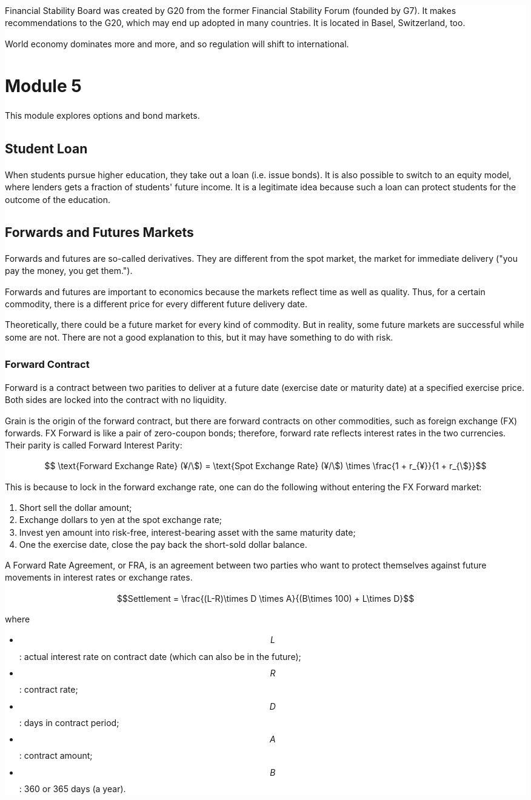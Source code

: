 Financial Stability Board was created by G20 from the former Financial Stability Forum (founded by G7). It makes recommendations to the G20, which may end up adopted in many countries. It is located in Basel, Switzerland, too.

World economy dominates more and more, and so regulation will shift to international.

# Module 5

This module explores options and bond markets.

## Student Loan
When students pursue higher education, they take out a loan (i.e. issue bonds). It is also possible to switch to an equity model, where lenders gets a fraction of students' future income. It is a legitimate idea because such a loan can protect students for the outcome of the education.

## Forwards and Futures Markets
Forwards and futures are so-called derivatives. They are different from the spot market, the market for immediate delivery ("you pay the money, you get them.").

Forwards and futures are important to economics because the markets reflect time as well as quality. Thus, for a certain commodity, there is a different price for every different future delivery date.

Theoretically, there could be a future market for every kind of commodity. But in reality, some future markets are successful while some are not. There are not a good explanation to this, but it may have something to do with risk.

### Forward Contract
Forward is a contract between two parities to deliver at a future date (exercise date or maturity date) at a specified exercise price. Both sides are locked into the contract with no liquidity.

Grain is the origin of the forward contract, but there are forward contracts on other commodities, such as foreign exchange (FX) forwards. FX Forward is like a pair of zero-coupon bonds; therefore, forward rate reflects interest rates in the two currencies. Their parity is called Forward Interest Parity:

$$ \text{Forward Exchange Rate} (¥/\$) = \text{Spot Exchange Rate} (¥/\$) \times \frac{1 + r_{¥}}{1 + r_{\$}}$$

This is because to lock in the forward exchange rate, one can do the following without entering the FX Forward market:
1. Short sell the dollar amount;
2. Exchange dollars to yen at the spot exchange rate;
3. Invest yen amount into risk-free, interest-bearing asset with the same maturity date;
4. One the exercise date, close the pay back the short-sold dollar balance.

A Forward Rate Agreement, or FRA, is an agreement between two parties who want to protect themselves against future movements in interest rates or exchange rates.

$$Settlement = \frac{(L-R)\times D \times A}{(B\times 100) + L\times D}$$

where
* $$L$$: actual interest rate on contract date (which can also be in the future);
* $$R$$: contract rate;
* $$D$$: days in contract period;
* $$A$$: contract amount;
* $$B$$: 360 or 365 days (a year).
